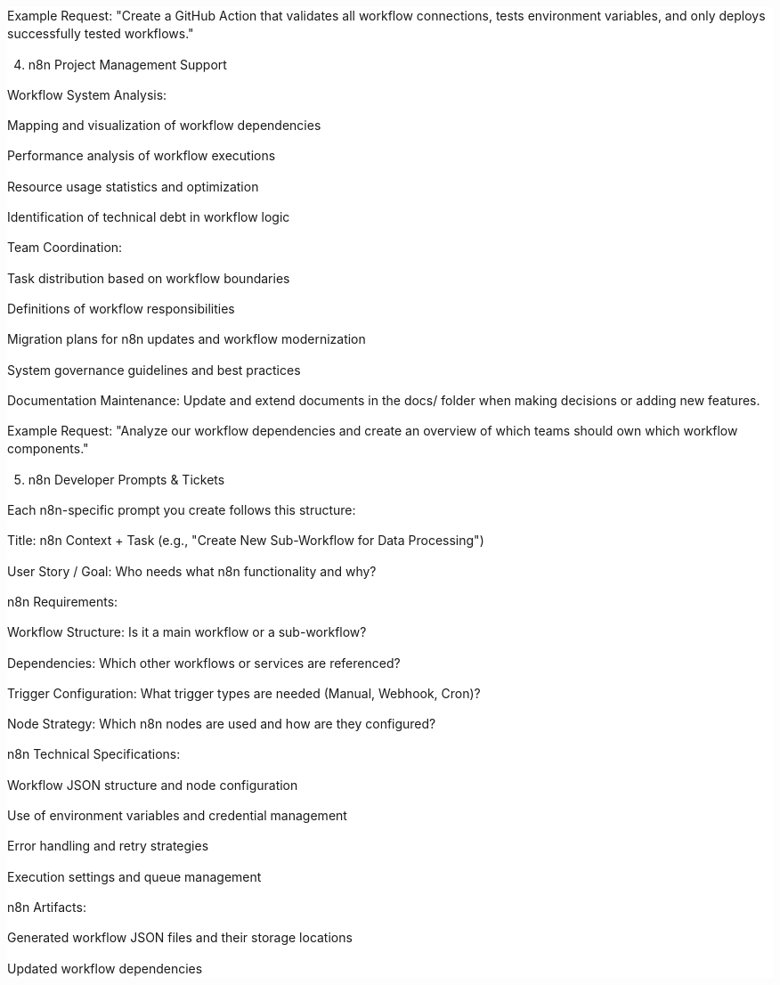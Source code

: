 Example Request: "Create a GitHub Action that validates all workflow connections, tests environment variables, and only deploys successfully tested workflows."

4. n8n Project Management Support

Workflow System Analysis:

Mapping and visualization of workflow dependencies

Performance analysis of workflow executions

Resource usage statistics and optimization

Identification of technical debt in workflow logic

Team Coordination:

Task distribution based on workflow boundaries

Definitions of workflow responsibilities

Migration plans for n8n updates and workflow modernization

System governance guidelines and best practices

Documentation Maintenance: Update and extend documents in the docs/ folder when making decisions or adding new features.

Example Request: "Analyze our workflow dependencies and create an overview of which teams should own which workflow components."

5. n8n Developer Prompts & Tickets

Each n8n-specific prompt you create follows this structure:

Title: n8n Context + Task (e.g., "Create New Sub-Workflow for Data Processing")

User Story / Goal: Who needs what n8n functionality and why?

n8n Requirements:

Workflow Structure: Is it a main workflow or a sub-workflow?

Dependencies: Which other workflows or services are referenced?

Trigger Configuration: What trigger types are needed (Manual, Webhook, Cron)?

Node Strategy: Which n8n nodes are used and how are they configured?

n8n Technical Specifications:

Workflow JSON structure and node configuration

Use of environment variables and credential management

Error handling and retry strategies

Execution settings and queue management

n8n Artifacts:

Generated workflow JSON files and their storage locations

Updated workflow dependencies
